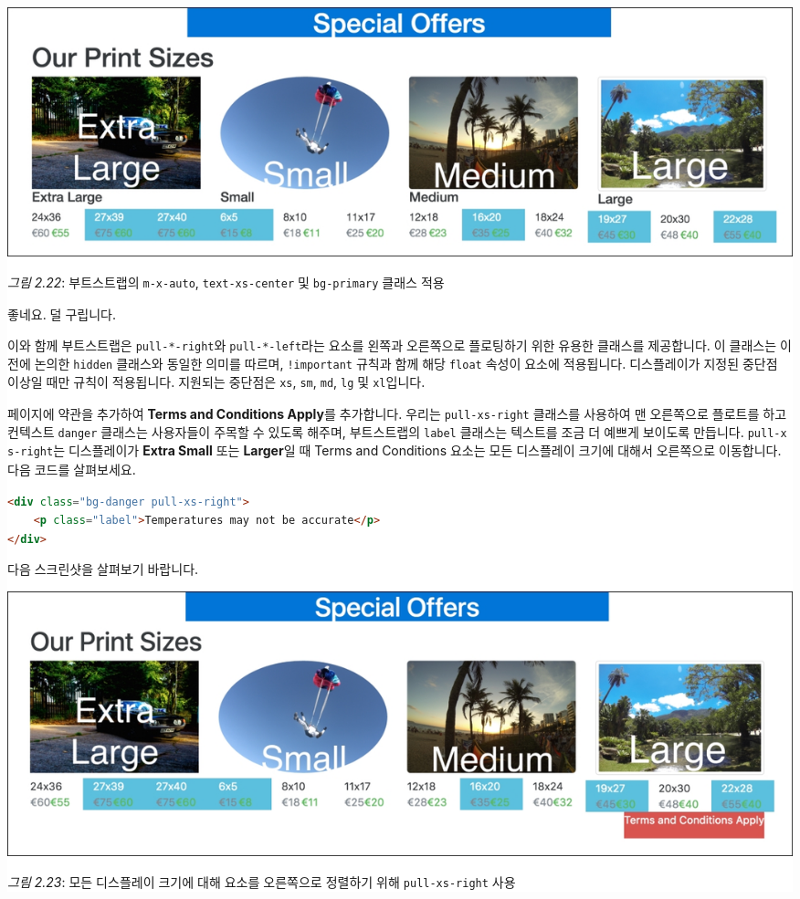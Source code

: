 ![](/assets/image_02_023.jpg)

*그림 2.22*: 부트스트랩의 `m-x-auto`, `text-xs-center` 및 `bg-primary` 클래스 적용

좋네요. 덜 구립니다.

이와 함께 부트스트랩은 `pull-*-right`와 `pull-*-left`라는 요소를 왼쪽과 오른쪽으로 플로팅하기 위한 유용한 클래스를 제공합니다. 이 클래스는 이전에 논의한 `hidden` 클래스와 동일한 의미를 따르며, `!important` 규칙과 함께 해당 `float` 속성이 요소에 적용됩니다. 디스플레이가 지정된 중단점 이상일 때만 규칙이 적용됩니다. 지원되는 중단점은 `xs`, `sm`, `md`, `lg` 및 `xl`입니다.

페이지에 약관을 추가하여 **Terms and Conditions Apply**를 추가합니다. 우리는 `pull-xs-right` 클래스를 사용하여 맨 오른쪽으로 플로트를 하고 컨텍스트 `danger` 클래스는 사용자들이 주목할 수 있도록 해주며, 부트스트랩의 `label` 클래스는 텍스트를 조금 더 예쁘게 보이도록 만듭니다. `pull-xs-right`는 디스플레이가 **Extra Small** 또는 **Larger**일 때 Terms and Conditions 요소는 모든 디스플레이 크기에 대해서 오른쪽으로 이동합니다. 다음 코드를 살펴보세요.

```html
<div class="bg-danger pull-xs-right">
    <p class="label">Temperatures may not be accurate</p>
</div>
```

다음 스크린샷을 살펴보기 바랍니다.

![](/assets/image_02_024.jpg)

*그림 2.23*: 모든 디스플레이 크기에 대해 요소를 오른쪽으로 정렬하기 위해 `pull-xs-right` 사용
